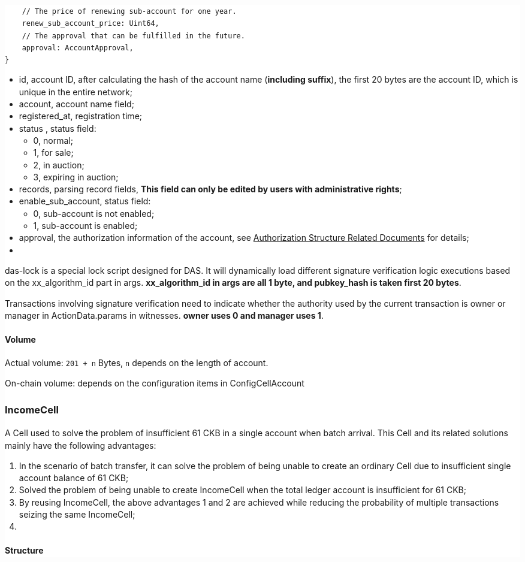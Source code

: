 ```
    // The price of renewing sub-account for one year.
    renew_sub_account_price: Uint64,
    // The approval that can be fulfilled in the future.
    approval: AccountApproval,
}
```

- id, account ID, after calculating the hash of the account name (**including suffix**), the first 20 bytes are the account ID, which is unique in the entire network;
- account, account name field;
- registered_at, registration time;
- status , status field:
    - 0, normal;
    - 1, for sale;
    - 2, in auction;
    - 3, expiring in auction;
- records, parsing record fields, **This field can only be edited by users with administrative rights**;
- enable_sub_account, status field:
    - 0, sub-account is not enabled;
    - 1, sub-account is enabled;
- approval, the authorization information of the account, see [Authorization Structure Related Documents](approval/transfer-approval.md) for details;
- 
das-lock is a special lock script designed for DAS. It will dynamically load different signature verification logic executions based on the xx_algorithm_id part in args. **xx_algorithm_id in args are all 1 byte, and pubkey_hash is taken first
20 bytes**.

Transactions involving signature verification need to indicate whether the authority used by the current transaction is owner or manager in ActionData.params in witnesses. **owner uses 0 and manager uses 1**.

#### Volume

Actual volume: `201 + n` Bytes, `n` depends on the length of account.

On-chain volume: depends on the configuration items in ConfigCellAccount

### IncomeCell

A Cell used to solve the problem of insufficient 61 CKB in a single account when batch arrival. This Cell and its related solutions mainly have the following advantages:

1. In the scenario of batch transfer, it can solve the problem of being unable to create an ordinary Cell due to insufficient single account balance of 61 CKB;
2. Solved the problem of being unable to create IncomeCell when the total ledger account is insufficient for 61 CKB;
3. By reusing IncomeCell, the above advantages 1 and 2 are achieved while reducing the probability of multiple transactions seizing the same IncomeCell;
4. 
#### Structure
